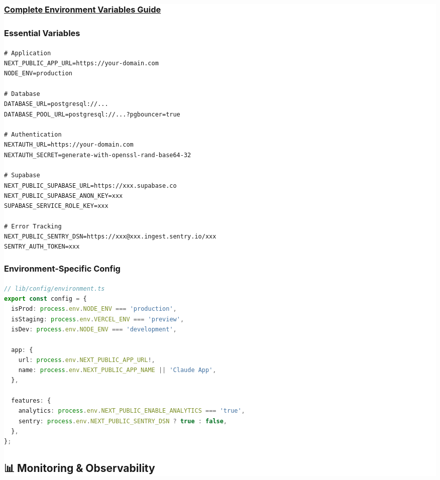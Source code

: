 ### [Complete Environment Variables Guide](./ENVIRONMENT_VARIABLES.md)

### Essential Variables

```env
# Application
NEXT_PUBLIC_APP_URL=https://your-domain.com
NODE_ENV=production

# Database
DATABASE_URL=postgresql://...
DATABASE_POOL_URL=postgresql://...?pgbouncer=true

# Authentication
NEXTAUTH_URL=https://your-domain.com
NEXTAUTH_SECRET=generate-with-openssl-rand-base64-32

# Supabase
NEXT_PUBLIC_SUPABASE_URL=https://xxx.supabase.co
NEXT_PUBLIC_SUPABASE_ANON_KEY=xxx
SUPABASE_SERVICE_ROLE_KEY=xxx

# Error Tracking
NEXT_PUBLIC_SENTRY_DSN=https://xxx@xxx.ingest.sentry.io/xxx
SENTRY_AUTH_TOKEN=xxx
```

### Environment-Specific Config

```typescript
// lib/config/environment.ts
export const config = {
  isProd: process.env.NODE_ENV === 'production',
  isStaging: process.env.VERCEL_ENV === 'preview',
  isDev: process.env.NODE_ENV === 'development',
  
  app: {
    url: process.env.NEXT_PUBLIC_APP_URL!,
    name: process.env.NEXT_PUBLIC_APP_NAME || 'Claude App',
  },
  
  features: {
    analytics: process.env.NEXT_PUBLIC_ENABLE_ANALYTICS === 'true',
    sentry: process.env.NEXT_PUBLIC_SENTRY_DSN ? true : false,
  },
};
```

## 📊 Monitoring & Observability
